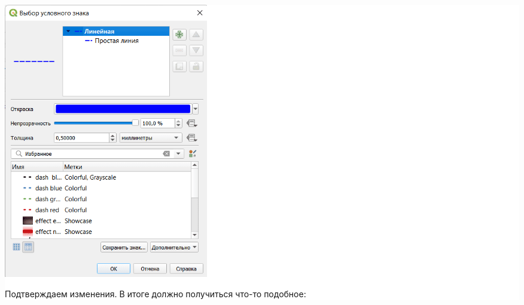 <img title="" src="paths--styles.png" alt="paths--styles.png" data-align="center" width="338">

Подтверждаем изменения. В итоге должно получиться что-то подобное:
